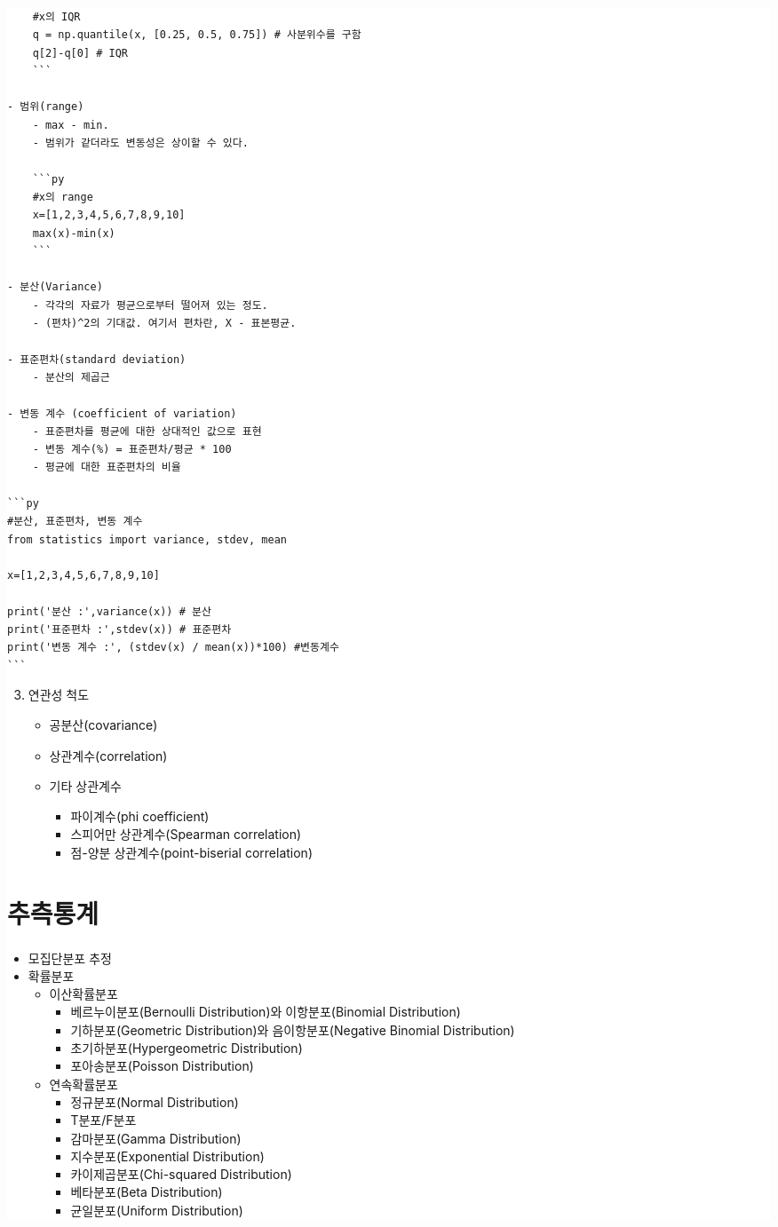         #x의 IQR
        q = np.quantile(x, [0.25, 0.5, 0.75]) # 사분위수를 구함
        q[2]-q[0] # IQR
        ```

    - 범위(range)
        - max - min.
        - 범위가 같더라도 변동성은 상이할 수 있다.

        ```py
        #x의 range 
        x=[1,2,3,4,5,6,7,8,9,10]
        max(x)-min(x) 
        ```
        
    - 분산(Variance)
        - 각각의 자료가 평균으로부터 떨어져 있는 정도.
        - (편차)^2의 기대값. 여기서 편차란, X - 표본평균.

    - 표준편차(standard deviation)
        - 분산의 제곱근

    - 변동 계수 (coefficient of variation)
        - 표준편차를 평균에 대한 상대적인 값으로 표현
        - 변동 계수(%) = 표준편차/평균 * 100
        - 평균에 대한 표준편차의 비율

    ```py
    #분산, 표준편차, 변동 계수
    from statistics import variance, stdev, mean

    x=[1,2,3,4,5,6,7,8,9,10]

    print('분산 :',variance(x)) # 분산
    print('표준편차 :',stdev(x)) # 표준편차
    print('변동 계수 :', (stdev(x) / mean(x))*100) #변동계수
    ```

3. 연관성 척도
    - 공분산(covariance)
    - 상관계수(correlation)

    - 기타 상관계수
        - 파이계수(phi coefficient)
        - 스피어만 상관계수(Spearman correlation)
        - 점-양분 상관계수(point-biserial correlation)

# 추측통계
- 모집단분포 추정
- 확률분포
    - 이산확률분포
        - 베르누이분포(Bernoulli Distribution)와 이항분포(Binomial Distribution)
        - 기하분포(Geometric Distribution)와 음이항분포(Negative Binomial Distribution)
        - 초기하분포(Hypergeometric Distribution)
        - 포아송분포(Poisson Distribution)
    - 연속확률분포
       - 정규분포(Normal Distribution)
       - T분포/F분포
       - 감마분포(Gamma Distribution)
       - 지수분포(Exponential Distribution)
       - 카이제곱분포(Chi-squared Distribution)
       - 베타분포(Beta Distribution)
       - 균일분포(Uniform Distribution)
